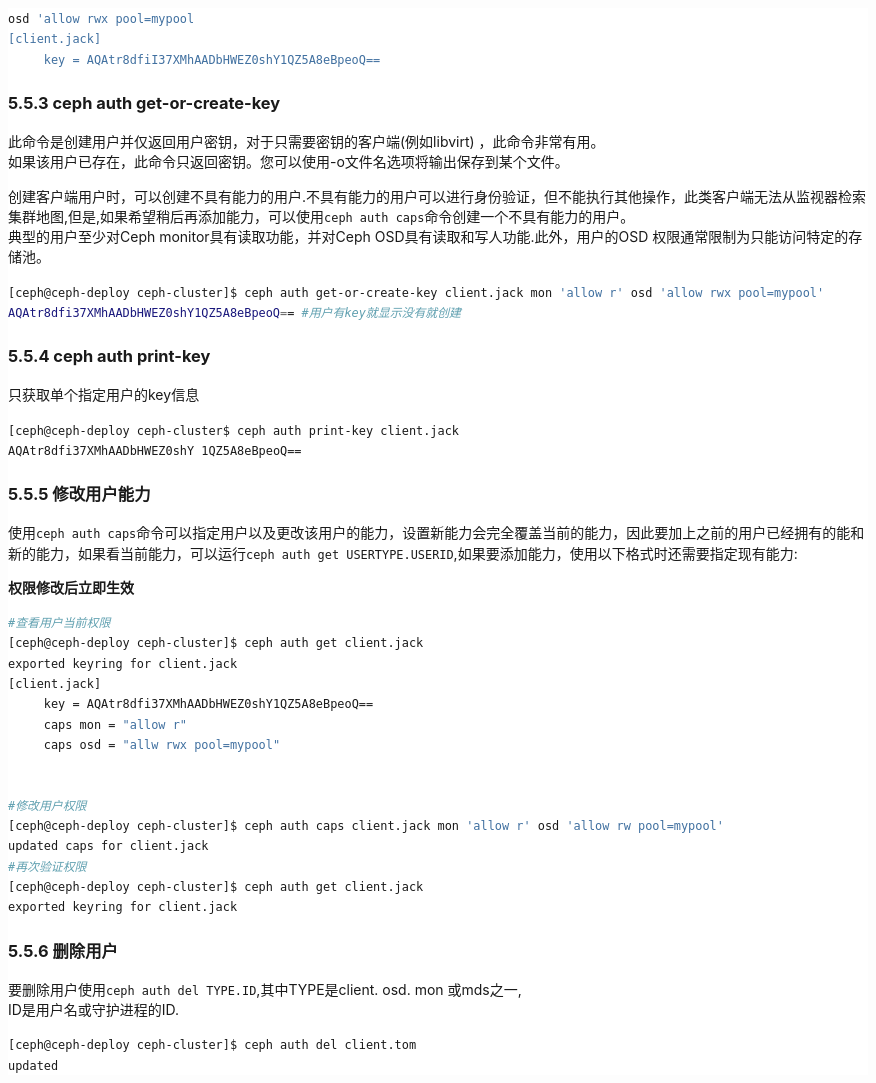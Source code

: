 ```bash
osd 'allow rwx pool=mypool
[client.jack]
     key = AQAtr8dfiI37XMhAADbHWEZ0shY1QZ5A8eBpeoQ==

```


### 5.5.3 ceph auth get-or-create-key 
此命令是创建用户并仅返回用户密钥，对于只需要密钥的客户端(例如libvirt) ，此命令非常有用。<br />如果该用户已存在，此命令只返回密钥。您可以使用-o文件名选项将输出保存到某个文件。  

创建客户端用户时，可以创建不具有能力的用户.不具有能力的用户可以进行身份验证，但不能执行其他操作，此类客户端无法从监视器检索集群地图,但是,如果希望稍后再添加能力，可以使用`ceph auth caps`命令创建一个不具有能力的用户。<br />典型的用户至少对Ceph monitor具有读取功能，并对Ceph OSD具有读取和写人功能.此外，用户的OSD 权限通常限制为只能访问特定的存储池。
```bash
[ceph@ceph-deploy ceph-cluster]$ ceph auth get-or-create-key client.jack mon 'allow r' osd 'allow rwx pool=mypool'
AQAtr8dfi37XMhAADbHWEZ0shY1QZ5A8eBpeoQ== #用户有key就显示没有就创建
```

### 5.5.4  ceph auth print-key 
只获取单个指定用户的key信息
```bash
[ceph@ceph-deploy ceph-cluster$ ceph auth print-key client.jack
AQAtr8dfi37XMhAADbHWEZ0shY 1QZ5A8eBpeoQ==
```


### 5.5.5 修改用户能力 
使用`ceph auth caps`命令可以指定用户以及更改该用户的能力，设置新能力会完全覆盖当前的能力，因此要加上之前的用户已经拥有的能和新的能力，如果看当前能力，可以运行`ceph auth get USERTYPE.USERID`,如果要添加能力，使用以下格式时还需要指定现有能力:

**权限修改后立即生效**
```bash
#查看用户当前权限
[ceph@ceph-deploy ceph-cluster]$ ceph auth get client.jack
exported keyring for client.jack
[client.jack]
     key = AQAtr8dfi37XMhAADbHWEZ0shY1QZ5A8eBpeoQ==
     caps mon = "allow r"
     caps osd = "allw rwx pool=mypool"


#修改用户权限
[ceph@ceph-deploy ceph-cluster]$ ceph auth caps client.jack mon 'allow r' osd 'allow rw pool=mypool'
updated caps for client.jack
#再次验证权限
[ceph@ceph-deploy ceph-cluster]$ ceph auth get client.jack
exported keyring for client.jack

```

### 5.5.6 删除用户 
要删除用户使用`ceph auth del TYPE.ID`,其中TYPE是client. osd. mon 或mds之一,<br />ID是用户名或守护进程的ID.
```bash
[ceph@ceph-deploy ceph-cluster]$ ceph auth del client.tom
updated
```
